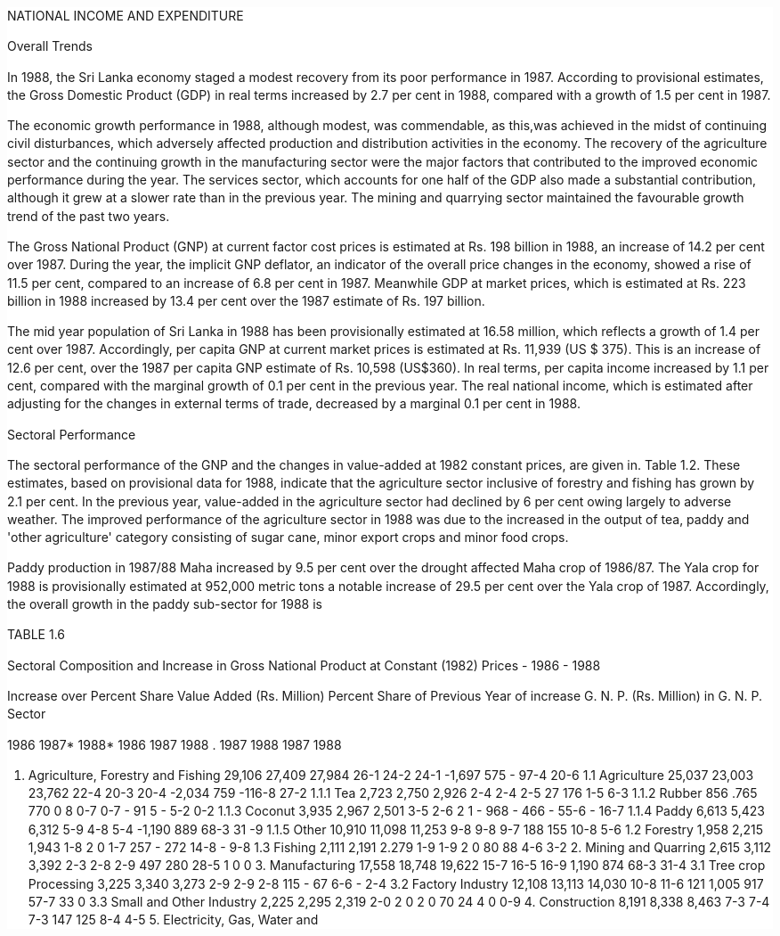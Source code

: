 NATIONAL INCOME AND EXPENDITURE

Overall Trends

In 1988, the Sri Lanka economy staged a modest recovery from its poor performance in 1987. According to provisional estimates, the Gross Domestic Product (GDP) in real terms increased by 2.7 per cent in 1988, compared with a growth of 1.5 per cent in 1987.

The economic growth performance in 1988, although modest, was commendable, as this,was achieved in the midst of continuing civil disturbances, which adversely affected production and distribution activities in the economy. The recovery of the agriculture sector and the continuing growth in the manufacturing sector were the major factors that contributed to the improved economic performance during the year. The services sector, which accounts for one half of the GDP also made a substantial contribution, although it grew at a slower rate than in the previous year. The mining and quarrying sector maintained the favourable growth trend of the past two years.

The Gross National Product (GNP) at current factor cost prices is estimated at Rs. 198 billion in 1988, an increase of 14.2 per cent over 1987. During the year, the implicit GNP deflator, an indicator of the overall price changes in the economy, showed a rise of 11.5 per cent, compared to an increase of 6.8 per cent in 1987. Meanwhile GDP at market prices, which is estimated at Rs. 223 billion in 1988 increased by 13.4 per cent over the 1987 estimate of Rs. 197 billion.

The mid year population of Sri Lanka in 1988 has been provisionally estimated at 16.58 million, which reflects a growth of 1.4 per cent over 1987. Accordingly, per capita GNP at current market prices is estimated at Rs. 11,939 (US $ 375). This is an increase of 12.6 per cent, over the 1987 per capita GNP estimate of Rs. 10,598 (US$360). In real terms, per capita income increased by 1.1 per cent, compared with the marginal growth of 0.1 per cent in the previous year. The real national income, which is estimated after adjusting for the changes in external terms of trade, decreased by a marginal 0.1 per cent in 1988.

Sectoral Performance

The sectoral performance of the GNP and the changes in value-added at 1982 constant prices, are given in. Table 1.2. These estimates, based on provisional data for 1988, indicate that the agriculture sector inclusive of forestry and fishing has grown by 2.1 per cent. In the previous year, value-added in the agriculture sector had declined by 6 per cent owing largely to adverse weather. The improved performance of the agriculture sector in 1988 was due to the increased in the output of tea, paddy and 'other agriculture' category consisting of sugar cane, minor export crops and minor food crops.

Paddy production in 1987/88 Maha increased by 9.5 per cent over the drought affected Maha crop of 1986/87. The Yala crop for 1988 is provisionally estimated at 952,000 metric tons a notable increase of 29.5 per cent over the Yala crop of 1987. Accordingly, the overall growth in the paddy sub-sector for 1988 is

TABLE 1.6

Sectoral Composition and Increase in Gross National Product at Constant (1982) Prices - 1986 - 1988

Increase over Percent Share Value Added (Rs. Million) Percent Share of Previous Year of increase G. N. P. (Rs. Million) in G. N. P. Sector

1986 1987* 1988* 1986 1987 1988 . 1987 1988 1987 1988

1. Agriculture, Forestry and Fishing 29,106 27,409 27,984 26-1 24-2 24-1 -1,697 575 - 97-4 20-6 1.1 Agriculture 25,037 23,003 23,762 22-4 20-3 20-4 -2,034 759 -116-8 27-2 1.1.1 Tea 2,723 2,750 2,926 2-4 2-4 2-5 27 176 1-5 6-3 1.1.2 Rubber 856 .765 770 0 8 0-7 0-7 - 91 5 - 5-2 0-2 1.1.3 Coconut 3,935 2,967 2,501 3-5 2-6 2 1 - 968 - 466 - 55-6 - 16-7 1.1.4 Paddy 6,613 5,423 6,312 5-9 4-8 5-4 -1,190 889 68-3 31 -9 1.1.5 Other 10,910 11,098 11,253 9-8 9-8 9-7 188 155 10-8 5-6 1.2 Forestry 1,958 2,215 1,943 1-8 2 0 1-7 257 - 272 14-8 - 9-8 1.3 Fishing 2,111 2,191 2.279 1-9 1-9 2 0 80 88 4-6 3-2 2. Mining and Quarring 2,615 3,112 3,392 2-3 2-8 2-9 497 280 28-5 1 0 0 3. Manufacturing 17,558 18,748 19,622 15-7 16-5 16-9 1,190 874 68-3 31-4 3.1 Tree crop Processing 3,225 3,340 3,273 2-9 2-9 2-8 115 - 67 6-6 - 2-4 3.2 Factory Industry 12,108 13,113 14,030 10-8 11-6 121 1,005 917 57-7 33 0 3.3 Small and Other Industry 2,225 2,295 2,319 2-0 2 0 2 0 70 24 4 0 0-9 4. Construction 8,191 8,338 8,463 7-3 7-4 7-3 147 125 8-4 4-5 5. Electricity, Gas, Water and
